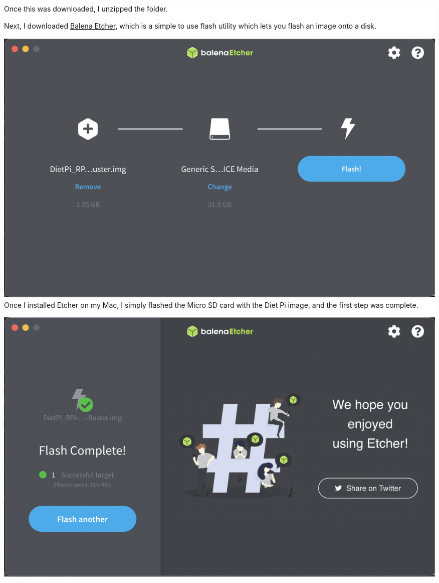 Once this was downloaded, I unzipped the folder. 

Next, I downloaded [Balena Etcher](https://www.balena.io/etcher/), which is a simple to use flash utility which lets you flash an image onto a disk. 

![Etcher](/assets/images/PiHole/2-BalenaEtcher.png)Once I installed Etcher on my Mac, I simply flashed the Micro SD card with the Diet Pi image, and the first step was complete. 

![FlashComplete](/assets/images/PiHole/3-FlashComplete.png)
